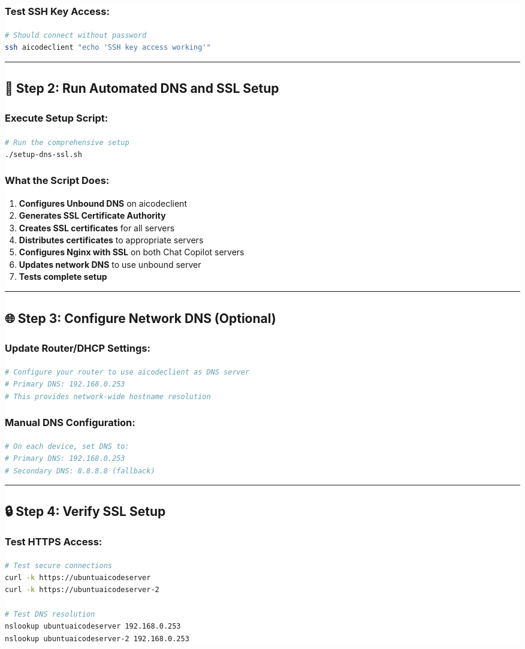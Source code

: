 ### **Test SSH Key Access:**
```bash
# Should connect without password
ssh aicodeclient "echo 'SSH key access working'"
```

---

## 🚀 **Step 2: Run Automated DNS and SSL Setup**

### **Execute Setup Script:**
```bash
# Run the comprehensive setup
./setup-dns-ssl.sh
```

### **What the Script Does:**
1. **Configures Unbound DNS** on aicodeclient
2. **Generates SSL Certificate Authority**
3. **Creates SSL certificates** for all servers
4. **Distributes certificates** to appropriate servers
5. **Configures Nginx with SSL** on both Chat Copilot servers
6. **Updates network DNS** to use unbound server
7. **Tests complete setup**

---

## 🌐 **Step 3: Configure Network DNS (Optional)**

### **Update Router/DHCP Settings:**
```bash
# Configure your router to use aicodeclient as DNS server
# Primary DNS: 192.168.0.253
# This provides network-wide hostname resolution
```

### **Manual DNS Configuration:**
```bash
# On each device, set DNS to:
# Primary DNS: 192.168.0.253
# Secondary DNS: 8.8.8.8 (fallback)
```

---

## 🔒 **Step 4: Verify SSL Setup**

### **Test HTTPS Access:**
```bash
# Test secure connections
curl -k https://ubuntuaicodeserver
curl -k https://ubuntuaicodeserver-2

# Test DNS resolution
nslookup ubuntuaicodeserver 192.168.0.253
nslookup ubuntuaicodeserver-2 192.168.0.253
```

